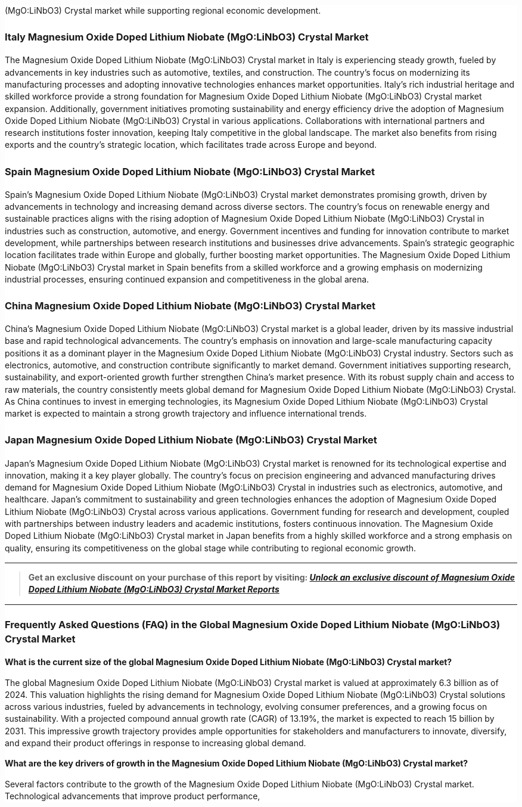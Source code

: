 (MgO:LiNbO3) Crystal market while supporting regional economic development.</p><h3>Italy Magnesium Oxide Doped Lithium Niobate (MgO:LiNbO3) Crystal Market</h3><p>The Magnesium Oxide Doped Lithium Niobate (MgO:LiNbO3) Crystal market in Italy is experiencing steady growth, fueled by advancements in key industries such as automotive, textiles, and construction. The country&rsquo;s focus on modernizing its manufacturing processes and adopting innovative technologies enhances market opportunities. Italy&rsquo;s rich industrial heritage and skilled workforce provide a strong foundation for Magnesium Oxide Doped Lithium Niobate (MgO:LiNbO3) Crystal market expansion. Additionally, government initiatives promoting sustainability and energy efficiency drive the adoption of Magnesium Oxide Doped Lithium Niobate (MgO:LiNbO3) Crystal in various applications. Collaborations with international partners and research institutions foster innovation, keeping Italy competitive in the global landscape. The market also benefits from rising exports and the country&rsquo;s strategic location, which facilitates trade across Europe and beyond.</p><h3>Spain Magnesium Oxide Doped Lithium Niobate (MgO:LiNbO3) Crystal Market</h3><p>Spain&rsquo;s Magnesium Oxide Doped Lithium Niobate (MgO:LiNbO3) Crystal market demonstrates promising growth, driven by advancements in technology and increasing demand across diverse sectors. The country&rsquo;s focus on renewable energy and sustainable practices aligns with the rising adoption of Magnesium Oxide Doped Lithium Niobate (MgO:LiNbO3) Crystal in industries such as construction, automotive, and energy. Government incentives and funding for innovation contribute to market development, while partnerships between research institutions and businesses drive advancements. Spain&rsquo;s strategic geographic location facilitates trade within Europe and globally, further boosting market opportunities. The Magnesium Oxide Doped Lithium Niobate (MgO:LiNbO3) Crystal market in Spain benefits from a skilled workforce and a growing emphasis on modernizing industrial processes, ensuring continued expansion and competitiveness in the global arena.</p><h3>China Magnesium Oxide Doped Lithium Niobate (MgO:LiNbO3) Crystal Market</h3><p>China&rsquo;s Magnesium Oxide Doped Lithium Niobate (MgO:LiNbO3) Crystal market is a global leader, driven by its massive industrial base and rapid technological advancements. The country&rsquo;s emphasis on innovation and large-scale manufacturing capacity positions it as a dominant player in the Magnesium Oxide Doped Lithium Niobate (MgO:LiNbO3) Crystal industry. Sectors such as electronics, automotive, and construction contribute significantly to market demand. Government initiatives supporting research, sustainability, and export-oriented growth further strengthen China&rsquo;s market presence. With its robust supply chain and access to raw materials, the country consistently meets global demand for Magnesium Oxide Doped Lithium Niobate (MgO:LiNbO3) Crystal. As China continues to invest in emerging technologies, its Magnesium Oxide Doped Lithium Niobate (MgO:LiNbO3) Crystal market is expected to maintain a strong growth trajectory and influence international trends.</p><h3>Japan Magnesium Oxide Doped Lithium Niobate (MgO:LiNbO3) Crystal Market</h3><p>Japan&rsquo;s Magnesium Oxide Doped Lithium Niobate (MgO:LiNbO3) Crystal market is renowned for its technological expertise and innovation, making it a key player globally. The country&rsquo;s focus on precision engineering and advanced manufacturing drives demand for Magnesium Oxide Doped Lithium Niobate (MgO:LiNbO3) Crystal in industries such as electronics, automotive, and healthcare. Japan&rsquo;s commitment to sustainability and green technologies enhances the adoption of Magnesium Oxide Doped Lithium Niobate (MgO:LiNbO3) Crystal across various applications. Government funding for research and development, coupled with partnerships between industry leaders and academic institutions, fosters continuous innovation. The Magnesium Oxide Doped Lithium Niobate (MgO:LiNbO3) Crystal market in Japan benefits from a highly skilled workforce and a strong emphasis on quality, ensuring its competitiveness on the global stage while contributing to regional economic growth.</p><hr /><blockquote><p><strong>Get an exclusive discount on your purchase of this report by visiting: <em><a href="://marketresearchpulse.com/ask-for-discount/26191?utm_source=Github&amp;utm_medium=021">Unlock an exclusive discount of Magnesium Oxide Doped Lithium Niobate (MgO:LiNbO3) Crystal Market Reports</a></em>&nbsp;</strong></p></blockquote><hr /><h3>Frequently Asked Questions (FAQ) in the Global Magnesium Oxide Doped Lithium Niobate (MgO:LiNbO3) Crystal Market</h3><p><strong>What is the current size of the global Magnesium Oxide Doped Lithium Niobate (MgO:LiNbO3) Crystal market?</strong></p><p>The global Magnesium Oxide Doped Lithium Niobate (MgO:LiNbO3) Crystal market is valued at approximately 6.3 billion as of 2024. This valuation highlights the rising demand for Magnesium Oxide Doped Lithium Niobate (MgO:LiNbO3) Crystal solutions across various industries, fueled by advancements in technology, evolving consumer preferences, and a growing focus on sustainability. With a projected compound annual growth rate (CAGR) of 13.19%, the market is expected to reach 15 billion by 2031. This impressive growth trajectory provides ample opportunities for stakeholders and manufacturers to innovate, diversify, and expand their product offerings in response to increasing global demand.</p><p><strong>What are the key drivers of growth in the Magnesium Oxide Doped Lithium Niobate (MgO:LiNbO3) Crystal market?</strong></p><p>Several factors contribute to the growth of the Magnesium Oxide Doped Lithium Niobate (MgO:LiNbO3) Crystal market. Technological advancements that improve product performance,